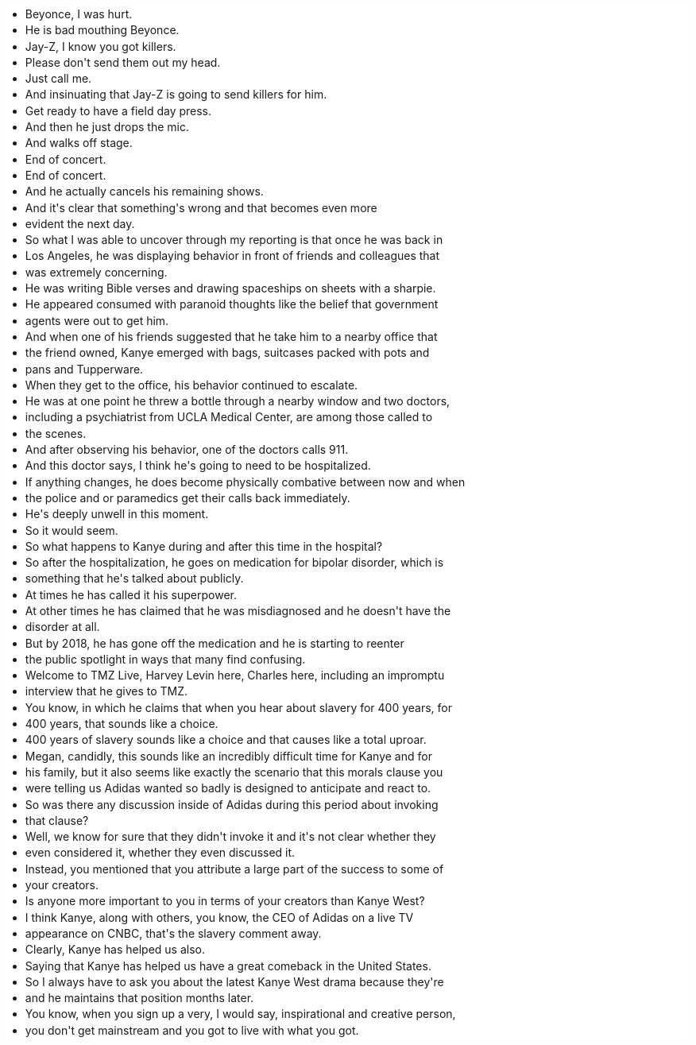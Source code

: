*  Beyonce, I was hurt.
*  He is bad mouthing Beyonce.
*  Jay-Z, I know you got killers.
*  Please don't send them out my head.
*  Just call me.
*  And insinuating that Jay-Z is going to send killers for him.
*  Get ready to have a field day press.
*  And then he just drops the mic.
*  And walks off stage.
*  End of concert.
*  End of concert.
*  And he actually cancels his remaining shows.
*  And it's clear that something's wrong and that becomes even more
*  evident the next day.
*  So what I was able to uncover through my reporting is that once he was back in
*  Los Angeles, he was displaying behavior in front of friends and colleagues that
*  was extremely concerning.
*  He was writing Bible verses and drawing spaceships on sheets with a sharpie.
*  He appeared consumed with paranoid thoughts like the belief that government
*  agents were out to get him.
*  And when one of his friends suggested that he take him to a nearby office that
*  the friend owned, Kanye emerged with bags, suitcases packed with pots and
*  pans and Tupperware.
*  When they get to the office, his behavior continued to escalate.
*  He was at one point he threw a bottle through a nearby window and two doctors,
*  including a psychiatrist from UCLA Medical Center, are among those called to
*  the scenes.
*  And after observing his behavior, one of the doctors calls 911.
*  And this doctor says, I think he's going to need to be hospitalized.
*  If anything changes, he does become physically combative between now and when
*  the police and or paramedics get their calls back immediately.
*  He's deeply unwell in this moment.
*  So it would seem.
*  So what happens to Kanye during and after this time in the hospital?
*  So after the hospitalization, he goes on medication for bipolar disorder, which is
*  something that he's talked about publicly.
*  At times he has called it his superpower.
*  At other times he has claimed that he was misdiagnosed and he doesn't have the
*  disorder at all.
*  But by 2018, he has gone off the medication and he is starting to reenter
*  the public spotlight in ways that many find confusing.
*  Welcome to TMZ Live, Harvey Levin here, Charles here, including an impromptu
*  interview that he gives to TMZ.
*  You know, in which he claims that when you hear about slavery for 400 years, for
*  400 years, that sounds like a choice.
*  400 years of slavery sounds like a choice and that causes like a total uproar.
*  Megan, candidly, this sounds like an incredibly difficult time for Kanye and for
*  his family, but it also seems like exactly the scenario that this morals clause you
*  were telling us Adidas wanted so badly is designed to anticipate and react to.
*  So was there any discussion inside of Adidas during this period about invoking
*  that clause?
*  Well, we know for sure that they didn't invoke it and it's not clear whether they
*  even considered it, whether they even discussed it.
*  Instead, you mentioned that you attribute a large part of the success to some of
*  your creators.
*  Is anyone more important to you in terms of your creators than Kanye West?
*  I think Kanye, along with others, you know, the CEO of Adidas on a live TV
*  appearance on CNBC, that's the slavery comment away.
*  Clearly, Kanye has helped us also.
*  Saying that Kanye has helped us have a great comeback in the United States.
*  So I always have to ask you about the latest Kanye West drama because they're
*  and he maintains that position months later.
*  You know, when you sign up a very, I would say, inspirational and creative person,
*  you don't get mainstream and you got to live with what you got.